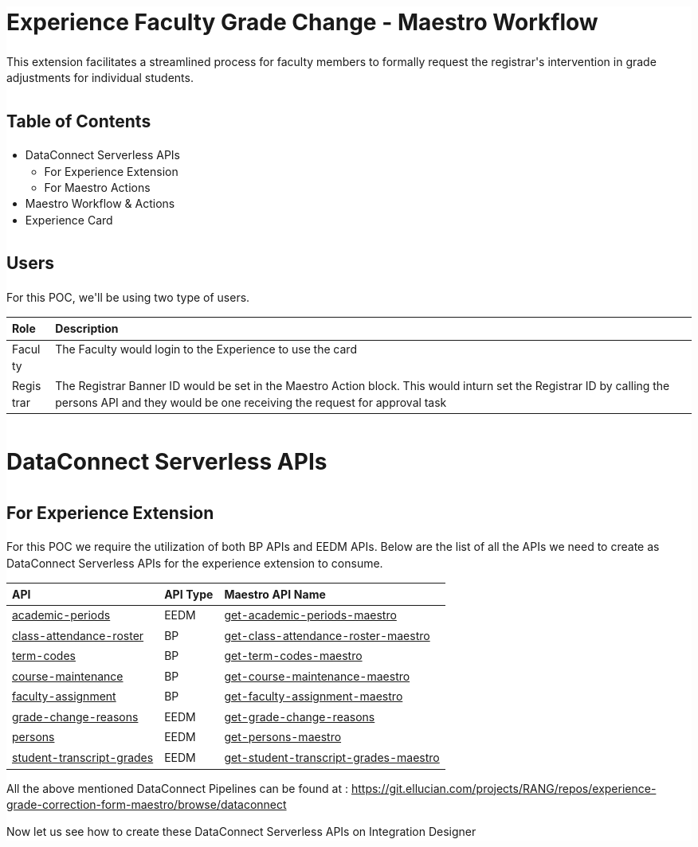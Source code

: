 # Experience Faculty Grade Change - Maestro Workflow

This extension facilitates a streamlined process for faculty members to formally request the registrar's intervention in grade adjustments for individual students.

## Table of Contents
- DataConnect Serverless APIs
  - For Experience Extension
  - For Maestro Actions
- Maestro Workflow & Actions
- Experience Card

## Users

For this POC, we'll be using two type of users.

| Role | Description  |
|:----------|:----------|
|  Faculty | The Faculty would login to the Experience to use the card |
| Registrar | The Registrar Banner ID would be set in the Maestro Action block. This would inturn set the Registrar ID by calling the persons API and they would be one receiving the request for approval task |

# DataConnect Serverless APIs
## For Experience Extension

For this POC we require the utilization of both BP APIs and EEDM APIs. Below are the list of all the APIs we need to create as DataConnect Serverless APIs for the experience extension to consume.

| API | API Type | Maestro API Name |
|:-----|:--------|:-----------------|
|[academic-periods](https://resources.elluciancloud.com/bundle/banner_api_ethos_api_academic_periods_16.1.0/page/academic-periods.html) | EEDM | [get-academic-periods-maestro](https://git.ellucian.com/projects/RANG/repos/experience-grade-correction-form-maestro/browse/dataconnect/get-academic-periods-maestro_v0.0.3.json) |
| [class-attendance-roster](https://resources.elluciancloud.com/bundle/banner_api_business_api_class_attendance_roster_1.0.0/page/class-attendance-roster.html) | BP | [get-class-attendance-roster-maestro](https://git.ellucian.com/projects/RANG/repos/experience-grade-correction-form-maestro/browse/dataconnect/get-class-attendance-roster-maestro_v0.0.1.json)|
| [term-codes](https://resources.elluciancloud.com/bundle/banner_api_business_api_term_codes_1.0.0/page/term-codes.html) | BP | [get-term-codes-maestro](https://git.ellucian.com/projects/RANG/repos/experience-grade-correction-form-maestro/browse/dataconnect/get-term-codes-maestro_v1.0.0.json)|
| [course-maintenance](https://resources.elluciancloud.com/bundle/banner_api_business_api_course_maintenance_1.1.0/page/course-maintenance.html) | BP |  [get-course-maintenance-maestro](https://git.ellucian.com/projects/RANG/repos/experience-grade-correction-form-maestro/browse/dataconnect/get-course-maintenance-maestro_v0.0.1.json) |
| [faculty-assignment](https://resources.elluciancloud.com/bundle/banner_api_business_api_faculty_assignment_1.0.0/page/faculty-assignment.html) | BP | [get-faculty-assignment-maestro](https://git.ellucian.com/projects/RANG/repos/experience-grade-correction-form-maestro/browse/dataconnect/get-faculty-assignment-maestro_v0.0.1.json) |
| [grade-change-reasons](https://resources.elluciancloud.com/bundle/banner_api_ethos_api_grade_change_reasons_6.0.0/page/grade-change-reasons.html) | EEDM | [get-grade-change-reasons](https://git.ellucian.com/projects/RANG/repos/experience-grade-correction-form-maestro/browse/dataconnect/get-grade-change-reasons_v1.0.0.json) |
| [persons](https://resources.elluciancloud.com/bundle/banner_api_ethos_api_persons_12.6.0/page/persons.html) | EEDM | [get-persons-maestro](https://git.ellucian.com/projects/RANG/repos/experience-grade-correction-form-maestro/browse/dataconnect/get-persons-maestro_v0.0.1.json) |
| [student-transcript-grades](https://resources.elluciancloud.com/bundle/banner_api_ethos_api_student_transcript_grades_1.1.0/page/student-transcript-grades.html) | EEDM | [get-student-transcript-grades-maestro](https://git.ellucian.com/projects/RANG/repos/experience-grade-correction-form-maestro/browse/dataconnect/get-student-transcript-grades-maestro_v0.0.1.json) |

All the above mentioned DataConnect Pipelines can be found at : https://git.ellucian.com/projects/RANG/repos/experience-grade-correction-form-maestro/browse/dataconnect

Now let us see how to create these DataConnect Serverless APIs on Integration Designer
